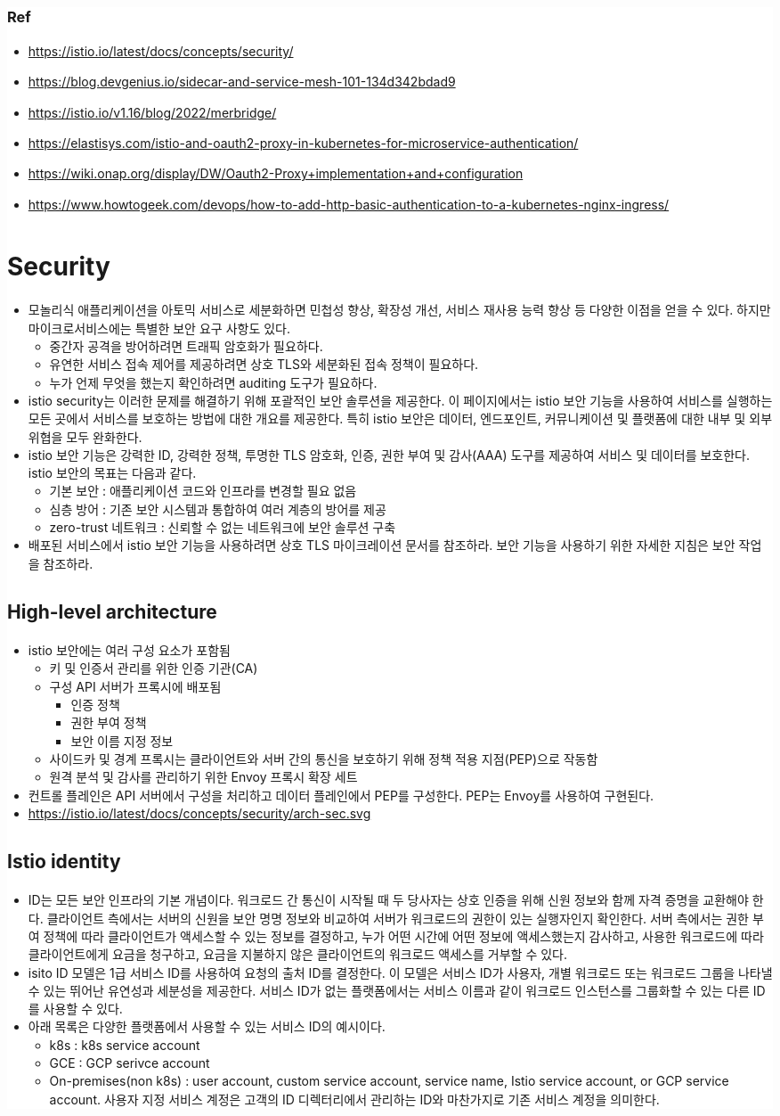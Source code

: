 ### Ref
- https://istio.io/latest/docs/concepts/security/

- https://blog.devgenius.io/sidecar-and-service-mesh-101-134d342bdad9

- https://istio.io/v1.16/blog/2022/merbridge/

- https://elastisys.com/istio-and-oauth2-proxy-in-kubernetes-for-microservice-authentication/

- https://wiki.onap.org/display/DW/Oauth2-Proxy+implementation+and+configuration

- https://www.howtogeek.com/devops/how-to-add-http-basic-authentication-to-a-kubernetes-nginx-ingress/

# Security
- 모놀리식 애플리케이션을 아토믹 서비스로 세분화하면 민첩성 향상, 확장성 개선, 서비스 재사용 능력 향상 등 다양한 이점을 얻을 수 있다. 하지만 마이크로서비스에는 특별한 보안 요구 사항도 있다.
    - 중간자 공격을 방어하려면 트래픽 암호화가 필요하다.
    - 유연한 서비스 접속 제어를 제공하려면 상호 TLS와 세분화된 접속 정책이 필요하다.
    - 누가 언제 무엇을 했는지 확인하려면 auditing 도구가 필요하다.
- istio security는 이러한 문제를 해결하기 위해 포괄적인 보안 솔루션을 제공한다. 이 페이지에서는 istio 보안 기능을 사용하여 서비스를 실행하는 모든 곳에서 서비스를 보호하는 방법에 대한 개요를 제공한다. 특히 istio 보안은 데이터, 엔드포인트, 커뮤니케이션 및 플랫폼에 대한 내부 및 외부 위협을 모두 완화한다.
- istio 보안 기능은 강력한 ID, 강력한 정책, 투명한 TLS 암호화, 인증, 권한 부여 및 감사(AAA) 도구를 제공하여 서비스 및 데이터를 보호한다. istio 보안의 목표는 다음과 같다.
    - 기본 보안 : 애플리케이션 코드와 인프라를 변경할 필요 없음
    - 심층 방어 : 기존 보안 시스템과 통합하여 여러 계층의 방어를 제공
    - zero-trust 네트워크 : 신뢰할 수 없는 네트워크에 보안 솔루션 구축
- 배포된 서비스에서 istio 보안 기능을 사용하려면 상호 TLS 마이크레이션 문서를 참조하라. 보안 기능을 사용하기 위한 자세한 지침은 보안 작업을 참조하라.

## High-level architecture
- istio 보안에는 여러 구성 요소가 포함됨
    - 키 및 인증서 관리를 위한 인증 기관(CA)
    - 구성 API 서버가 프록시에 배포됨
        - 인증 정책
        - 권한 부여 정책
        - 보안 이름 지정 정보
    - 사이드카 및 경계 프록시는 클라이언트와 서버 간의 통신을 보호하기 위해 정책 적용 지점(PEP)으로 작동함
    - 원격 분석 및 감사를 관리하기 위한 Envoy 프록시 확장 세트
- 컨트롤 플레인은 API 서버에서 구성을 처리하고 데이터 플레인에서 PEP를 구성한다. PEP는 Envoy를 사용하여 구현된다. 
- https://istio.io/latest/docs/concepts/security/arch-sec.svg

## Istio identity
- ID는 모든 보안 인프라의 기본 개념이다. 워크로드 간 통신이 시작될 때 두 당사자는 상호 인증을 위해 신원 정보와 함께 자격 증명을 교환해야 한다. 클라이언트 측에서는 서버의 신원을 보안 명명 정보와 비교하여 서버가 워크로드의 권한이 있는 실행자인지 확인한다. 서버 측에서는 권한 부여 정책에 따라 클라이언트가 액세스할 수 있는 정보를 결정하고, 누가 어떤 시간에 어떤 정보에 액세스했는지 감사하고, 사용한 워크로드에 따라 클라이언트에게 요금을 청구하고, 요금을 지불하지 않은 클라이언트의 워크로드 액세스를 거부할 수 있다.
- isito ID 모델은 1급 서비스 ID를 사용하여 요청의 출처 ID를 결정한다. 이 모델은 서비스 ID가 사용자, 개별 워크로드 또는 워크로드 그룹을 나타낼 수 있는 뛰어난 유연성과 세분성을 제공한다. 서비스 ID가 없는 플랫폼에서는 서비스 이름과 같이 워크로드 인스턴스를 그룹화할 수 있는 다른 ID를 사용할 수 있다.
- 아래 목록은 다양한 플랫폼에서 사용할 수 있는 서비스 ID의 예시이다.
    - k8s : k8s service account
    - GCE : GCP serivce account
    - On-premises(non k8s) : user account, custom service account, service name, Istio service account, or GCP service account. 사용자 지정 서비스 계정은 고객의 ID 디렉터리에서 관리하는 ID와 마찬가지로 기존 서비스 계정을 의미한다.
